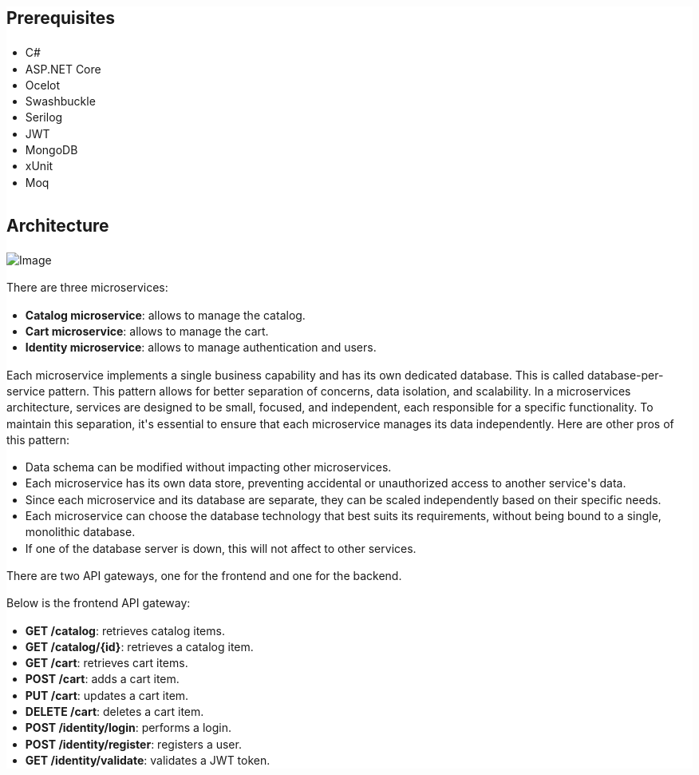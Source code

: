 ## <a id="prerequisites" name="prerequisites">Prerequisites</a>

*   C#
*   ASP.NET Core
*   Ocelot
*   Swashbuckle
*   Serilog
*   JWT
*   MongoDB
*   xUnit
*   Moq

## <a id="architecture" name="architecture">Architecture</a>

![Image](https://github.com/aelassas/microservices/blob/main/img/architecture.jpg?raw=true)

There are three microservices:

*   **Catalog microservice**: allows to manage the catalog.
*   **Cart microservice**: allows to manage the cart.
*   **Identity microservice**: allows to manage authentication and users.

Each microservice implements a single business capability and has its own dedicated database. This is called database-per-service pattern. This pattern allows for better separation of concerns, data isolation, and scalability. In a microservices architecture, services are designed to be small, focused, and independent, each responsible for a specific functionality. To maintain this separation, it's essential to ensure that each microservice manages its data independently. Here are other pros of this pattern:

*   Data schema can be modified without impacting other microservices.
*   Each microservice has its own data store, preventing accidental or unauthorized access to another service's data.
*   Since each microservice and its database are separate, they can be scaled independently based on their specific needs.
*   Each microservice can choose the database technology that best suits its requirements, without being bound to a single, monolithic database.
*   If one of the database server is down, this will not affect to other services.

There are two API gateways, one for the frontend and one for the backend.

Below is the frontend API gateway:

*   **GET /catalog**: retrieves catalog items.
*   **GET /catalog/{id}**: retrieves a catalog item.
*   **GET /cart**: retrieves cart items.
*   **POST /cart**: adds a cart item.
*   **PUT /cart**: updates a cart item.
*   **DELETE /cart**: deletes a cart item.
*   **POST /identity/login**: performs a login.
*   **POST /identity/register**: registers a user.
*   **GET /identity/validate**: validates a JWT token.
